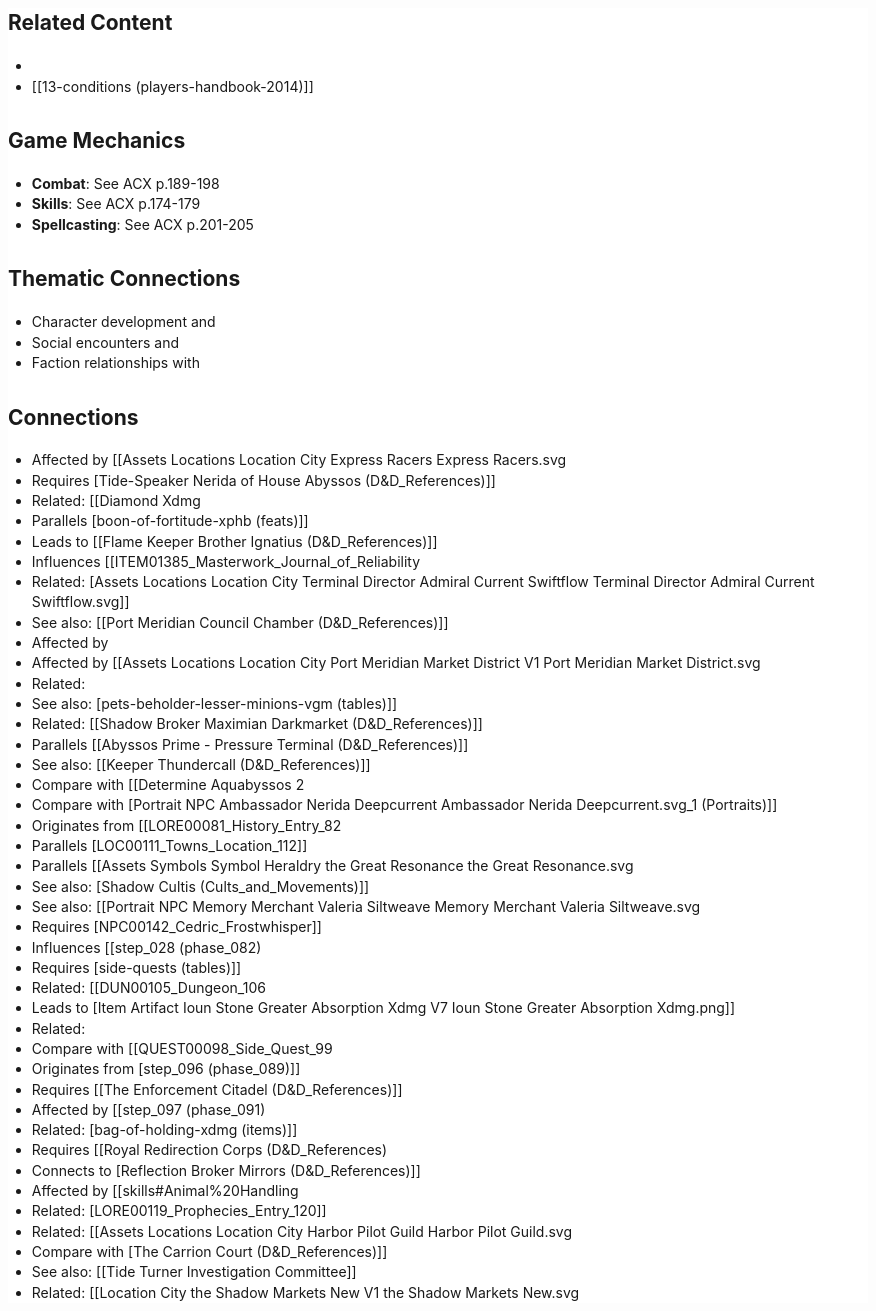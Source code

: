 ## Related Content
-
- [[13-conditions (players-handbook-2014)]]

## Game Mechanics
- **Combat**: See ACX p.189-198
- **Skills**: See ACX p.174-179
- **Spellcasting**: See ACX p.201-205

## Thematic Connections
- Character development and
- Social encounters and
- Faction relationships with

## Connections

- Affected by [[Assets Locations Location City Express Racers Express Racers.svg
- Requires [Tide-Speaker Nerida of House Abyssos (D&D_References)]]
- Related: [[Diamond Xdmg
- Parallels [boon-of-fortitude-xphb (feats)]]
- Leads to [[Flame Keeper Brother Ignatius (D&D_References)]]
- Influences [[ITEM01385_Masterwork_Journal_of_Reliability
- Related: [Assets Locations Location City Terminal Director Admiral Current Swiftflow Terminal Director Admiral Current Swiftflow.svg]]
- See also: [[Port Meridian Council Chamber (D&D_References)]]
- Affected by
- Affected by [[Assets Locations Location City Port Meridian Market District V1 Port Meridian Market District.svg
- Related:
- See also: [pets-beholder-lesser-minions-vgm (tables)]]
- Related: [[Shadow Broker Maximian Darkmarket (D&D_References)]]
- Parallels [[Abyssos Prime - Pressure Terminal (D&D_References)]]
- See also: [[Keeper Thundercall (D&D_References)]]
- Compare with [[Determine Aquabyssos 2
- Compare with [Portrait NPC Ambassador Nerida Deepcurrent Ambassador Nerida Deepcurrent.svg_1 (Portraits)]]
- Originates from [[LORE00081_History_Entry_82
- Parallels [LOC00111_Towns_Location_112]]
- Parallels [[Assets Symbols Symbol Heraldry the Great Resonance the Great Resonance.svg
- See also: [Shadow Cultis (Cults_and_Movements)]]
- See also: [[Portrait NPC Memory Merchant Valeria Siltweave Memory Merchant Valeria Siltweave.svg
- Requires [NPC00142_Cedric_Frostwhisper]]
- Influences [[step_028 (phase_082)
- Requires [side-quests (tables)]]
- Related: [[DUN00105_Dungeon_106
- Leads to [Item Artifact Ioun Stone Greater Absorption Xdmg V7 Ioun Stone Greater Absorption Xdmg.png]]
- Related:
- Compare with [[QUEST00098_Side_Quest_99
- Originates from [step_096 (phase_089)]]
- Requires [[The Enforcement Citadel (D&D_References)]]
- Affected by [[step_097 (phase_091)
- Related: [bag-of-holding-xdmg (items)]]
- Requires [[Royal Redirection Corps (D&D_References)
- Connects to [Reflection Broker Mirrors (D&D_References)]]
- Affected by [[skills#Animal%20Handling
- Related: [LORE00119_Prophecies_Entry_120]]
- Related: [[Assets Locations Location City Harbor Pilot Guild Harbor Pilot Guild.svg
- Compare with [The Carrion Court (D&D_References)]]
- See also: [[Tide Turner Investigation Committee]]
- Related: [[Location City the Shadow Markets New V1 the Shadow Markets New.svg
